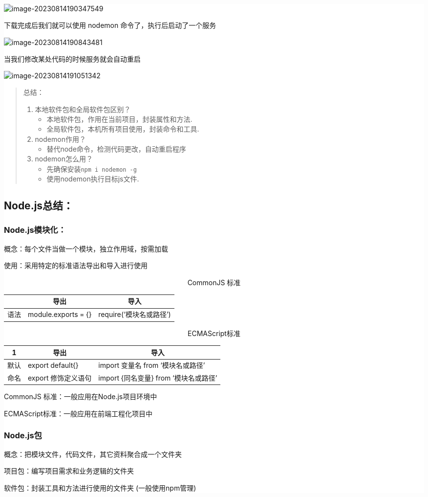 ![image-20230814190347549](https://raw.githubusercontent.com/PigPigLetsGo/imeages/master/202308141903082.png)

下载完成后我们就可以使用 nodemon 命令了，执行后启动了一个服务

![image-20230814190843481](https://raw.githubusercontent.com/PigPigLetsGo/imeages/master/202308141908423.png)

当我们修改某处代码的时候服务就会自动重启

![image-20230814191051342](https://raw.githubusercontent.com/PigPigLetsGo/imeages/master/202308141910300.png)

>  总结：
>
>  1.  本地软件包和全局软件包区别？
>      -  本地软件包，作用在<font title='red'>当前项目，封装属性和方法</font>.
>      -  全局软件包，<font title='red'>本机</font>所有项目使用，<font title='red'>封装命令和工具</font>.
>  2.  nodemon作用？
>      -  替代node命令，检测代码更改，<font title='red'>自动重启</font>程序
>  3.  nodemon怎么用？
>      -  先确保安装`npm i nodemon -g` 
>      -  使用<font title='red'>nodemon执行目标js文件</font>.

## Node.js总结：

### Node.js模块化：

概念：每个文件当做一个模块，独立作用域，按需加载

使用：采用特定的标准语法导出和导入进行使用

<center>CommonJS 标准</center>

|      | 导出                | 导入                    |
| ---- | ------------------- | ----------------------- |
| 语法 | module.exports = {} | require(‘模块名或路径’) |

<center>ECMAScript标准</center>

| 1    | 导出                | 导入                                  |
| ---- | ------------------- | ------------------------------------- |
| 默认 | export default{}    | import 变量名 from ‘模块名或路径’     |
| 命名 | export 修饰定义语句 | import {同名变量} from ‘模块名或路径’ |

CommonJS 标准：一般应用在Node.js项目环境中

ECMAScript标准：一般应用在前端工程化项目中

### Node.js包

概念：把模块文件，代码文件，其它资料聚合成一个文件夹

项目包：编写项目需求和<font title='red'>业务逻辑</font>的文件夹

软件包：<font title='red'>封装工具和方法</font>进行使用的文件夹 (一般使用npm管理)

